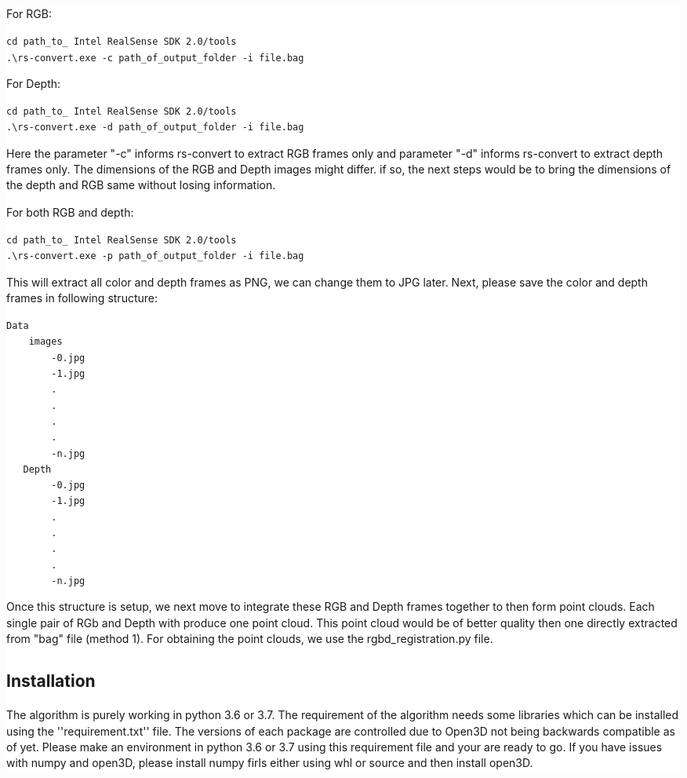 
For RGB:
```
cd path_to_ Intel RealSense SDK 2.0/tools
.\rs-convert.exe -c path_of_output_folder -i file.bag
```

For Depth:
```
cd path_to_ Intel RealSense SDK 2.0/tools
.\rs-convert.exe -d path_of_output_folder -i file.bag
```

Here the parameter "-c" informs rs-convert to extract RGB frames only and parameter "-d" informs rs-convert to extract depth frames only. The dimensions of the RGB and Depth images might differ. if so, the next steps would be to bring the dimensions of the depth and RGB same without losing information. 

For both RGB and depth:
```
cd path_to_ Intel RealSense SDK 2.0/tools
.\rs-convert.exe -p path_of_output_folder -i file.bag
```

This will extract all color and depth frames as PNG, we can change them to JPG later.
Next, please save the color and depth frames in following structure:  

```
Data
    images
        -0.jpg
        -1.jpg
        .
        .
        .
        .
        -n.jpg
   Depth
        -0.jpg
        -1.jpg
        .
        .
        .
        .
        -n.jpg     
``` 

Once this structure is setup, we next move to integrate these RGB and Depth frames together to then form point clouds. Each single pair of RGb and Depth with produce one point cloud. This point cloud would be of better quality then one directly extracted from "bag" file (method 1). For obtaining the point clouds, we use the rgbd_registration.py file.  



## Installation

The algorithm is purely working in python 3.6 or 3.7. The requirement of the algorithm needs some libraries which can be installed using the ''requirement.txt'' file. The versions of each package are controlled due to Open3D not being backwards compatible as of yet.
Please make an environment in python 3.6 or 3.7 using this requirement file and your are ready to go. If you have issues with numpy and open3D, please install numpy firls either using whl or source 
and then install open3D.
